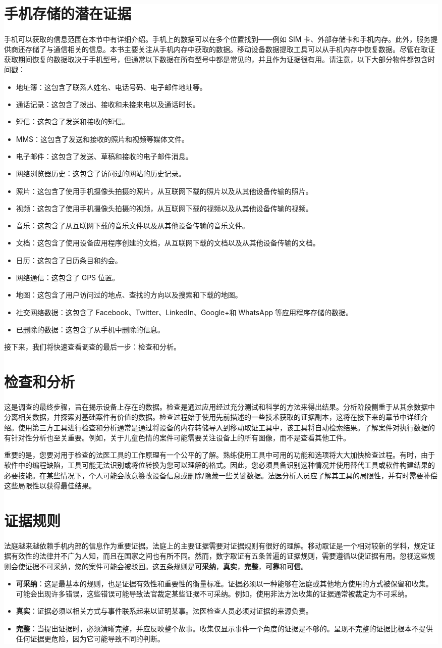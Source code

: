 # 手机存储的潜在证据

手机可以获取的信息范围在本节中有详细介绍。手机上的数据可以在多个位置找到——例如 SIM 卡、外部存储卡和手机内存。此外，服务提供商还存储了与通信相关的信息。本书主要关注从手机内存中获取的数据。移动设备数据提取工具可以从手机内存中恢复数据。尽管在取证获取期间恢复的数据取决于手机型号，但通常以下数据在所有型号中都是常见的，并且作为证据很有用。请注意，以下大部分物件都包含时间戳：

+   地址簿：这包含了联系人姓名、电话号码、电子邮件地址等。

+   通话记录：这包含了拨出、接收和未接来电以及通话时长。

+   短信：这包含了发送和接收的短信。

+   MMS：这包含了发送和接收的照片和视频等媒体文件。

+   电子邮件：这包含了发送、草稿和接收的电子邮件消息。

+   网络浏览器历史：这包含了访问过的网站的历史记录。

+   照片：这包含了使用手机摄像头拍摄的照片，从互联网下载的照片以及从其他设备传输的照片。

+   视频：这包含了使用手机摄像头拍摄的视频，从互联网下载的视频以及从其他设备传输的视频。

+   音乐：这包含了从互联网下载的音乐文件以及从其他设备传输的音乐文件。

+   文档：这包含了使用设备应用程序创建的文档，从互联网下载的文档以及从其他设备传输的文档。

+   日历：这包含了日历条目和约会。

+   网络通信：这包含了 GPS 位置。

+   地图：这包含了用户访问过的地点、查找的方向以及搜索和下载的地图。

+   社交网络数据：这包含了 Facebook、Twitter、LinkedIn、Google+和 WhatsApp 等应用程序存储的数据。

+   已删除的数据：这包含了从手机中删除的信息。

接下来，我们将快速查看调查的最后一步：检查和分析。

# 检查和分析

这是调查的最终步骤，旨在揭示设备上存在的数据。检查是通过应用经过充分测试和科学的方法来得出结果。分析阶段侧重于从其余数据中分离相关数据，并探索对基础案件有价值的数据。检查过程始于使用先前描述的一些技术获取的证据副本，这将在接下来的章节中详细介绍。使用第三方工具进行检查和分析通常是通过将设备的内存转储导入到移动取证工具中，该工具将自动检索结果。了解案件对执行数据的有针对性分析也至关重要。例如，关于儿童色情的案件可能需要关注设备上的所有图像，而不是查看其他工件。

重要的是，您要对用于检查的法医工具的工作原理有一个公平的了解。熟练使用工具中可用的功能和选项将大大加快检查过程。有时，由于软件中的编程缺陷，工具可能无法识别或将位转换为您可以理解的格式。因此，您必须具备识别这种情况并使用替代工具或软件构建结果的必要技能。在某些情况下，个人可能会故意篡改设备信息或删除/隐藏一些关键数据。法医分析人员应了解其工具的局限性，并有时需要补偿这些局限性以获得最佳结果。

# 证据规则

法庭越来越依赖手机内部的信息作为重要证据。法庭上的主要证据需要对证据规则有很好的理解。移动取证是一个相对较新的学科，规定证据有效性的法律并不广为人知，而且在国家之间也有所不同。然而，数字取证有五条普遍的证据规则，需要遵循以使证据有用。忽视这些规则会使证据不可采纳，您的案件可能会被驳回。这五条规则是**可采纳**，**真实**，**完整**，**可靠**和**可信**。

+   **可采纳**：这是最基本的规则，也是证据有效性和重要性的衡量标准。证据必须以一种能够在法庭或其他地方使用的方式被保留和收集。可能会出现许多错误，这些错误可能导致法官裁定某些证据不可采纳。例如，使用非法方法收集的证据通常被裁定为不可采纳。

+   **真实**：证据必须以相关方式与事件联系起来以证明某事。法医检查人员必须对证据的来源负责。

+   **完整**：当提出证据时，必须清晰完整，并应反映整个故事。收集仅显示事件一个角度的证据是不够的。呈现不完整的证据比根本不提供任何证据更危险，因为它可能导致不同的判断。
